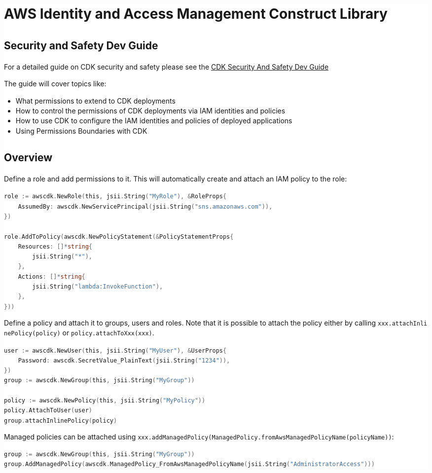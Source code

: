 # AWS Identity and Access Management Construct Library

## Security and Safety Dev Guide

For a detailed guide on CDK security and safety please see the [CDK Security And
Safety Dev Guide](https://github.com/aws/aws-cdk/wiki/Security-And-Safety-Dev-Guide)

The guide will cover topics like:

* What permissions to extend to CDK deployments
* How to control the permissions of CDK deployments via IAM identities and policies
* How to use CDK to configure the IAM identities and policies of deployed applications
* Using Permissions Boundaries with CDK

## Overview

Define a role and add permissions to it. This will automatically create and
attach an IAM policy to the role:

```go
role := awscdk.NewRole(this, jsii.String("MyRole"), &RoleProps{
	AssumedBy: awscdk.NewServicePrincipal(jsii.String("sns.amazonaws.com")),
})

role.AddToPolicy(awscdk.NewPolicyStatement(&PolicyStatementProps{
	Resources: []*string{
		jsii.String("*"),
	},
	Actions: []*string{
		jsii.String("lambda:InvokeFunction"),
	},
}))
```

Define a policy and attach it to groups, users and roles. Note that it is possible to attach
the policy either by calling `xxx.attachInlinePolicy(policy)` or `policy.attachToXxx(xxx)`.

```go
user := awscdk.NewUser(this, jsii.String("MyUser"), &UserProps{
	Password: awscdk.SecretValue_PlainText(jsii.String("1234")),
})
group := awscdk.NewGroup(this, jsii.String("MyGroup"))

policy := awscdk.NewPolicy(this, jsii.String("MyPolicy"))
policy.AttachToUser(user)
group.attachInlinePolicy(policy)
```

Managed policies can be attached using `xxx.addManagedPolicy(ManagedPolicy.fromAwsManagedPolicyName(policyName))`:

```go
group := awscdk.NewGroup(this, jsii.String("MyGroup"))
group.AddManagedPolicy(awscdk.ManagedPolicy_FromAwsManagedPolicyName(jsii.String("AdministratorAccess")))
```
